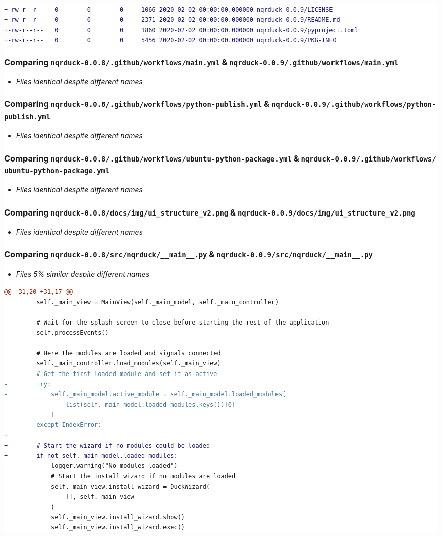 ```diff
+-rw-r--r--   0        0        0     1066 2020-02-02 00:00:00.000000 nqrduck-0.0.9/LICENSE
+-rw-r--r--   0        0        0     2371 2020-02-02 00:00:00.000000 nqrduck-0.0.9/README.md
+-rw-r--r--   0        0        0     1860 2020-02-02 00:00:00.000000 nqrduck-0.0.9/pyproject.toml
+-rw-r--r--   0        0        0     5456 2020-02-02 00:00:00.000000 nqrduck-0.0.9/PKG-INFO
```

### Comparing `nqrduck-0.0.8/.github/workflows/main.yml` & `nqrduck-0.0.9/.github/workflows/main.yml`

 * *Files identical despite different names*

### Comparing `nqrduck-0.0.8/.github/workflows/python-publish.yml` & `nqrduck-0.0.9/.github/workflows/python-publish.yml`

 * *Files identical despite different names*

### Comparing `nqrduck-0.0.8/.github/workflows/ubuntu-python-package.yml` & `nqrduck-0.0.9/.github/workflows/ubuntu-python-package.yml`

 * *Files identical despite different names*

### Comparing `nqrduck-0.0.8/docs/img/ui_structure_v2.png` & `nqrduck-0.0.9/docs/img/ui_structure_v2.png`

 * *Files identical despite different names*

### Comparing `nqrduck-0.0.8/src/nqrduck/__main__.py` & `nqrduck-0.0.9/src/nqrduck/__main__.py`

 * *Files 5% similar despite different names*

```diff
@@ -31,20 +31,17 @@
         self._main_view = MainView(self._main_model, self._main_controller)
 
         # Wait for the splash screen to close before starting the rest of the application
         self.processEvents()
 
         # Here the modules are loaded and signals connected
         self._main_controller.load_modules(self._main_view)
-        # Get the first loaded module and set it as active
-        try:
-            self._main_model.active_module = self._main_model.loaded_modules[
-                list(self._main_model.loaded_modules.keys())[0]
-            ]
-        except IndexError:
+        
+        # Start the wizard if no modules could be loaded
+        if not self._main_model.loaded_modules:
             logger.warning("No modules loaded")
             # Start the install wizard if no modules are loaded
             self._main_view.install_wizard = DuckWizard(
                 [], self._main_view
             )
             self._main_view.install_wizard.show()
             self._main_view.install_wizard.exec()
```
